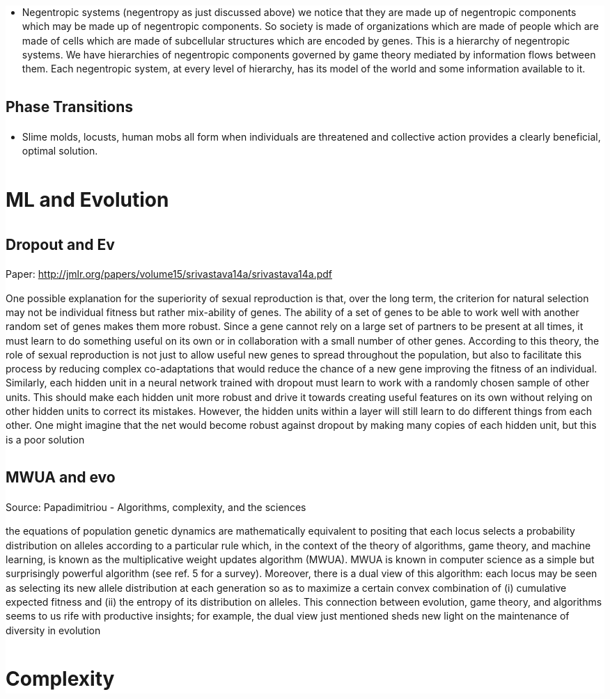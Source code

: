 *   Negentropic systems (negentropy as just discussed above) we notice that they are made up of negentropic components which may be made up of negentropic components. So society is made of organizations which are made of people which are made of cells which are made of subcellular structures which are encoded by genes. This is a hierarchy of negentropic systems. We have hierarchies of negentropic components governed by game theory mediated by information flows between them. Each negentropic system, at every level of hierarchy, has its model of the world and some information available to it.

## Phase Transitions

*   Slime molds, locusts, human mobs all form when individuals are threatened and collective action provides a clearly beneficial, optimal solution.

# ML and Evolution

## Dropout and Ev

Paper: http://jmlr.org/papers/volume15/srivastava14a/srivastava14a.pdf 

One possible explanation for the superiority of sexual reproduction is that, over the long term, the criterion for natural selection may not be individual fitness but rather mix-ability of genes. The ability of a set of genes to be able to work well with another random set of genes makes them more robust. Since a gene cannot rely on a large set of partners to be present at all times, it must learn to do something useful on its own or in collaboration with a small number of other genes. According to this theory, the role of sexual reproduction is not just to allow useful new genes to spread throughout the population, but also to facilitate this process by reducing complex co-adaptations that would reduce the chance of a new gene improving the fitness of an individual. Similarly, each hidden unit in a neural network trained with dropout must learn to work with a randomly chosen sample of other units. This should make each hidden unit more robust and drive it towards creating useful features on its own without relying on other hidden units to correct its mistakes. However, the hidden units within a layer will still learn to do different things from each other. One might imagine that the net would become robust against dropout by making many copies of each hidden unit, but this is a poor solution

## MWUA and evo

Source: Papadimitriou - Algorithms, complexity, and the sciences

the equations of population genetic dynamics are mathematically equivalent to positing that each locus selects a probability distribution on alleles according to a particular rule which, in the context of the theory of algorithms, game theory, and machine learning, is known as the multiplicative weight updates algorithm (MWUA). MWUA is known in computer science as a simple but surprisingly powerful algorithm (see ref. 5 for a survey). Moreover, there is a dual view of this algorithm: each locus may be seen as selecting its new allele distribution at each generation so as to maximize a certain convex combination of (i) cumulative expected fitness and (ii) the entropy of its distribution on alleles. This connection between evolution, game theory, and algorithms seems to us rife with productive insights; for example, the dual view just mentioned sheds new light on the maintenance of diversity in evolution

# Complexity
